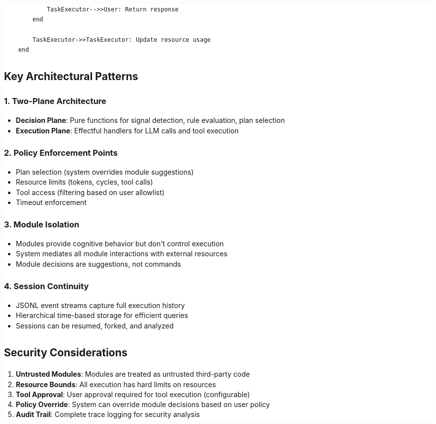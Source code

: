 ```mermaid
            TaskExecutor-->>User: Return response
        end

        TaskExecutor->>TaskExecutor: Update resource usage
    end
```

## Key Architectural Patterns

### 1. Two-Plane Architecture
- **Decision Plane**: Pure functions for signal detection, rule evaluation, plan selection
- **Execution Plane**: Effectful handlers for LLM calls and tool execution

### 2. Policy Enforcement Points
- Plan selection (system overrides module suggestions)
- Resource limits (tokens, cycles, tool calls)
- Tool access (filtering based on user allowlist)
- Timeout enforcement

### 3. Module Isolation
- Modules provide cognitive behavior but don't control execution
- System mediates all module interactions with external resources
- Module decisions are suggestions, not commands

### 4. Session Continuity
- JSONL event streams capture full execution history
- Hierarchical time-based storage for efficient queries
- Sessions can be resumed, forked, and analyzed

## Security Considerations

1. **Untrusted Modules**: Modules are treated as untrusted third-party code
2. **Resource Bounds**: All execution has hard limits on resources
3. **Tool Approval**: User approval required for tool execution (configurable)
4. **Policy Override**: System can override module decisions based on user policy
5. **Audit Trail**: Complete trace logging for security analysis
